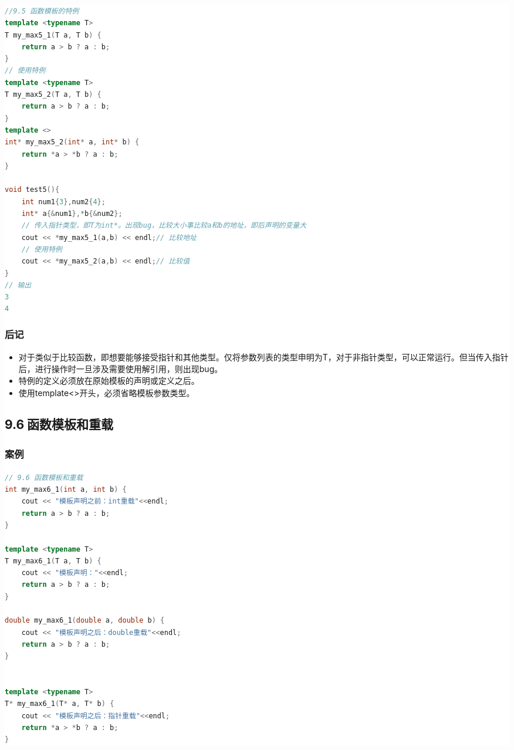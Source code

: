 ```C++
//9.5 函数模板的特例
template <typename T>
T my_max5_1(T a, T b) {
    return a > b ? a : b;
}
// 使用特例
template <typename T>
T my_max5_2(T a, T b) {
    return a > b ? a : b;
}
template <>
int* my_max5_2(int* a, int* b) {
    return *a > *b ? a : b;
}

void test5(){
    int num1{3},num2{4};
    int* a{&num1},*b{&num2};
    // 传入指针类型，即T为int*。出现bug，比较大小事比较a和b的地址，即后声明的变量大
    cout << *my_max5_1(a,b) << endl;// 比较地址
    // 使用特例
    cout << *my_max5_2(a,b) << endl;// 比较值
}
// 输出
3
4
```

### 后记

- 对于类似于比较函数，即想要能够接受指针和其他类型。仅将参数列表的类型申明为T，对于非指针类型，可以正常运行。但当传入指针后，进行操作时一旦涉及需要使用解引用，则出现bug。
- 特例的定义必须放在原始模板的声明或定义之后。
- 使用template<>开头，必须省略模板参数类型。



## 9.6 函数模板和重载

### 案例

```C++
// 9.6 函数模板和重载
int my_max6_1(int a, int b) {
    cout << "模板声明之前：int重载"<<endl;
    return a > b ? a : b;
}

template <typename T>
T my_max6_1(T a, T b) {
    cout << "模板声明："<<endl;
    return a > b ? a : b;
}

double my_max6_1(double a, double b) {
    cout << "模板声明之后：double重载"<<endl;
    return a > b ? a : b;
}


template <typename T>
T* my_max6_1(T* a, T* b) {
    cout << "模板声明之后：指针重载"<<endl;
    return *a > *b ? a : b;
}
```